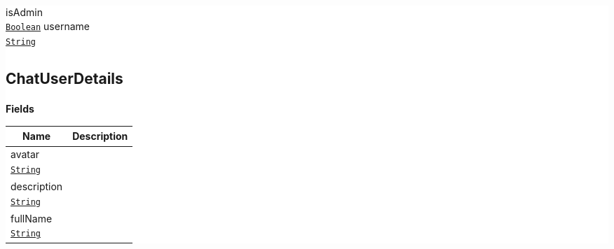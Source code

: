 </td>
</tr>
<tr>
<td>
isAdmin<br />
<a href="/docs/api/scalars#boolean"><code>Boolean</code></a>
</td>
<td>

</td>
</tr>
<tr>
<td>
username<br />
<a href="/docs/api/scalars#string"><code>String</code></a>
</td>
<td>

</td>
</tr>
</tbody>
</table>

## ChatUserDetails



<p style={{ marginBottom: "0.4em" }}><strong>Fields</strong></p>

<table>
<thead><tr><th>Name</th><th>Description</th></tr></thead>
<tbody>
<tr>
<td>
avatar<br />
<a href="/docs/api/scalars#string"><code>String</code></a>
</td>
<td>

</td>
</tr>
<tr>
<td>
description<br />
<a href="/docs/api/scalars#string"><code>String</code></a>
</td>
<td>

</td>
</tr>
<tr>
<td>
fullName<br />
<a href="/docs/api/scalars#string"><code>String</code></a>
</td>
<td>
